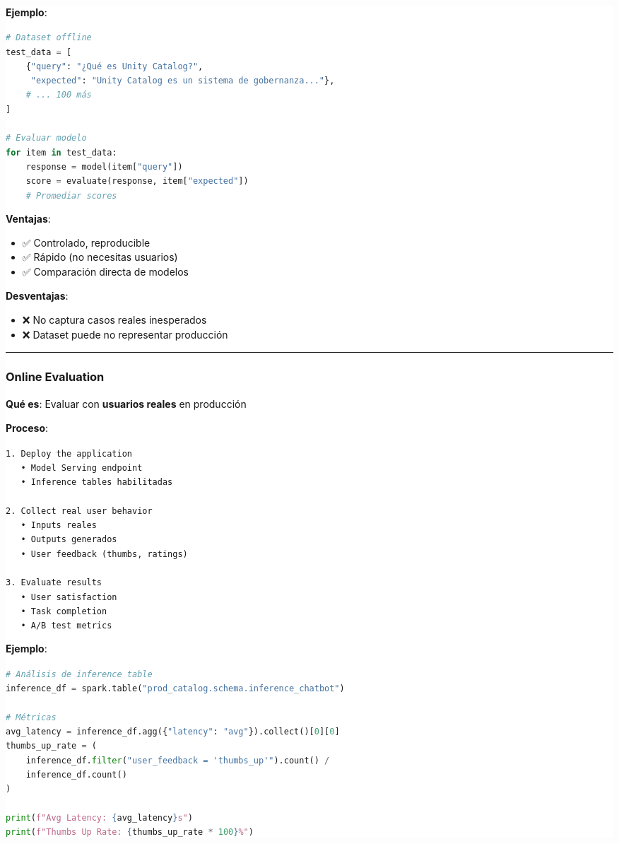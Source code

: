 **Ejemplo**:
```python
# Dataset offline
test_data = [
    {"query": "¿Qué es Unity Catalog?", 
     "expected": "Unity Catalog es un sistema de gobernanza..."},
    # ... 100 más
]

# Evaluar modelo
for item in test_data:
    response = model(item["query"])
    score = evaluate(response, item["expected"])
    # Promediar scores
```

**Ventajas**:
- ✅ Controlado, reproducible
- ✅ Rápido (no necesitas usuarios)
- ✅ Comparación directa de modelos

**Desventajas**:
- ❌ No captura casos reales inesperados
- ❌ Dataset puede no representar producción

---

### Online Evaluation

**Qué es**: Evaluar con **usuarios reales** en producción

**Proceso**:
```
1. Deploy the application
   • Model Serving endpoint
   • Inference tables habilitadas
   
2. Collect real user behavior
   • Inputs reales
   • Outputs generados
   • User feedback (thumbs, ratings)
   
3. Evaluate results
   • User satisfaction
   • Task completion
   • A/B test metrics
```

**Ejemplo**:
```python
# Análisis de inference table
inference_df = spark.table("prod_catalog.schema.inference_chatbot")

# Métricas
avg_latency = inference_df.agg({"latency": "avg"}).collect()[0][0]
thumbs_up_rate = (
    inference_df.filter("user_feedback = 'thumbs_up'").count() /
    inference_df.count()
)

print(f"Avg Latency: {avg_latency}s")
print(f"Thumbs Up Rate: {thumbs_up_rate * 100}%")
```
